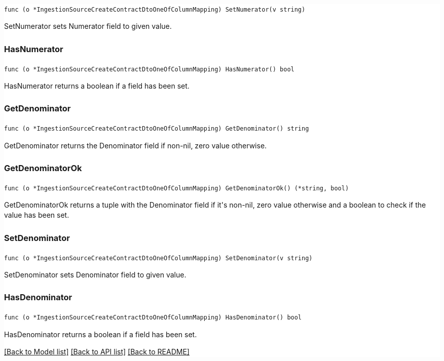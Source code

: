 `func (o *IngestionSourceCreateContractDtoOneOfColumnMapping) SetNumerator(v string)`

SetNumerator sets Numerator field to given value.

### HasNumerator

`func (o *IngestionSourceCreateContractDtoOneOfColumnMapping) HasNumerator() bool`

HasNumerator returns a boolean if a field has been set.

### GetDenominator

`func (o *IngestionSourceCreateContractDtoOneOfColumnMapping) GetDenominator() string`

GetDenominator returns the Denominator field if non-nil, zero value otherwise.

### GetDenominatorOk

`func (o *IngestionSourceCreateContractDtoOneOfColumnMapping) GetDenominatorOk() (*string, bool)`

GetDenominatorOk returns a tuple with the Denominator field if it's non-nil, zero value otherwise
and a boolean to check if the value has been set.

### SetDenominator

`func (o *IngestionSourceCreateContractDtoOneOfColumnMapping) SetDenominator(v string)`

SetDenominator sets Denominator field to given value.

### HasDenominator

`func (o *IngestionSourceCreateContractDtoOneOfColumnMapping) HasDenominator() bool`

HasDenominator returns a boolean if a field has been set.


[[Back to Model list]](../README.md#documentation-for-models) [[Back to API list]](../README.md#documentation-for-api-endpoints) [[Back to README]](../README.md)


